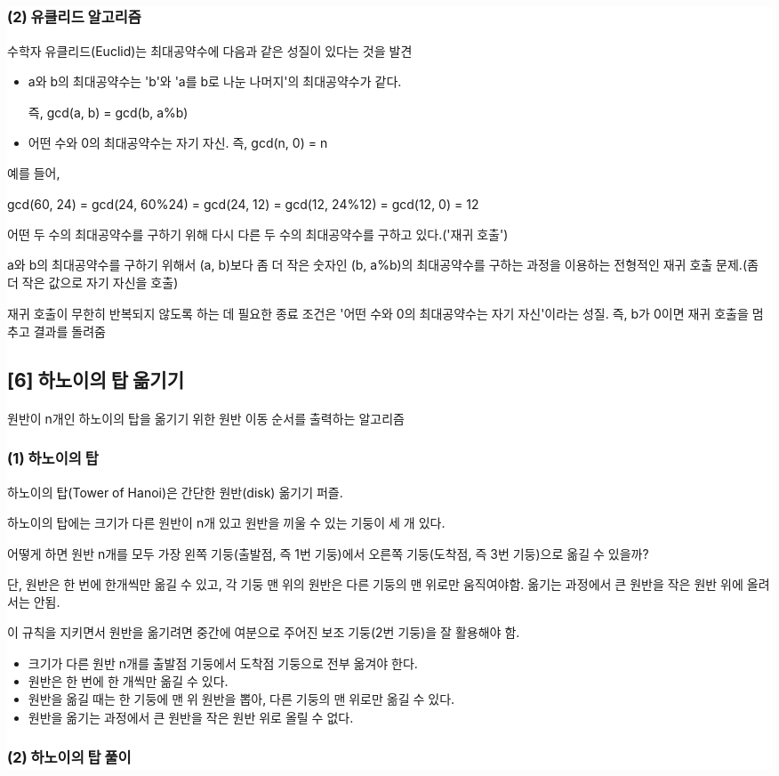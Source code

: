### (2) 유클리드 알고리즘

수학자 유클리드(Euclid)는 최대공약수에 다음과 같은 성질이 있다는 것을 발견

- a와 b의 최대공약수는 'b'와 'a를 b로 나눈 나머지'의 최대공약수가 같다.

  즉, gcd(a, b) = gcd(b, a%b)

- 어떤 수와 0의 최대공약수는 자기 자신. 즉, gcd(n, 0) = n

예를 들어,

gcd(60, 24) = gcd(24, 60%24) = gcd(24, 12) = gcd(12, 24%12) = gcd(12, 0) = 12

어떤 두 수의 최대공약수를 구하기 위해 다시 다른 두 수의 최대공약수를 구하고 있다.('재귀 호출')

a와 b의 최대공약수를 구하기 위해서 (a, b)보다 좀 더 작은 숫자인 (b, a%b)의 최대공약수를 구하는 과정을 이용하는 전형적인 재귀 호출 문제.(좀 더 작은 값으로 자기 자신을 호출)

재귀 호출이 무한히 반복되지 않도록 하는 데 필요한 종료 조건은 '어떤 수와 0의 최대공약수는 자기 자신'이라는 성질. 즉, b가 0이면 재귀 호출을 멈추고 결과를 돌려줌



## [6] 하노이의 탑 옮기기

원반이 n개인 하노이의 탑을 옮기기 위한 원반 이동 순서를 출력하는 알고리즘

### (1) 하노이의 탑

하노이의 탑(Tower of Hanoi)은 간단한 원반(disk) 옮기기 퍼즐.

하노이의 탑에는 크기가 다른 원반이 n개 있고 원반을 끼울 수 있는 기둥이 세 개 있다.

어떻게 하면 원반 n개를 모두 가장 왼쪽 기둥(출발점, 즉 1번 기둥)에서 오른쪽 기둥(도착점, 즉 3번 기둥)으로 옮길 수 있을까?

단, 원반은 한 번에 한개씩만 옮길 수 있고, 각 기둥 맨 위의 원반은 다른 기둥의 맨 위로만 움직여야함. 옮기는 과정에서 큰 원반을 작은 원반 위에 올려서는 안됨.

이 규칙을 지키면서 원반을 옮기려면 중간에 여분으로 주어진 보조 기둥(2번 기둥)을 잘 활용해야 함.

- 크기가 다른 원반 n개를 출발점 기둥에서 도착점 기둥으로 전부 옮겨야 한다.
- 원반은 한 번에 한 개씩만 옮길 수 있다.
- 원반을 옮길 때는 한 기둥에 맨 위 원반을 뽑아, 다른 기둥의 맨 위로만 옮길 수 있다.
- 원반을 옮기는 과정에서 큰 원반을 작은 원반 위로 올릴 수 없다.

### (2) 하노이의 탑 풀이